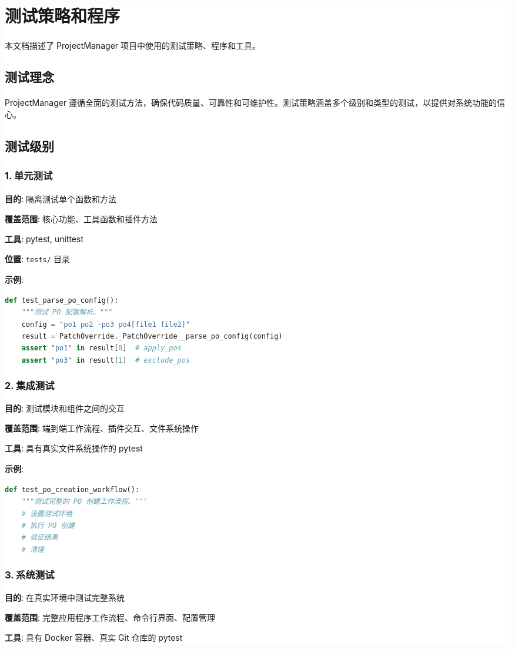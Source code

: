 # 测试策略和程序

本文档描述了 ProjectManager 项目中使用的测试策略、程序和工具。

## 测试理念

ProjectManager 遵循全面的测试方法，确保代码质量、可靠性和可维护性。测试策略涵盖多个级别和类型的测试，以提供对系统功能的信心。

## 测试级别

### 1. 单元测试

**目的**: 隔离测试单个函数和方法

**覆盖范围**: 核心功能、工具函数和插件方法

**工具**: pytest, unittest

**位置**: `tests/` 目录

**示例**:
```python
def test_parse_po_config():
    """测试 PO 配置解析。"""
    config = "po1 po2 -po3 po4[file1 file2]"
    result = PatchOverride._PatchOverride__parse_po_config(config)
    assert "po1" in result[0]  # apply_pos
    assert "po3" in result[1]  # exclude_pos
```

### 2. 集成测试

**目的**: 测试模块和组件之间的交互

**覆盖范围**: 端到端工作流程、插件交互、文件系统操作

**工具**: 具有真实文件系统操作的 pytest

**示例**:
```python
def test_po_creation_workflow():
    """测试完整的 PO 创建工作流程。"""
    # 设置测试环境
    # 执行 PO 创建
    # 验证结果
    # 清理
```

### 3. 系统测试

**目的**: 在真实环境中测试完整系统

**覆盖范围**: 完整应用程序工作流程、命令行界面、配置管理

**工具**: 具有 Docker 容器、真实 Git 仓库的 pytest
